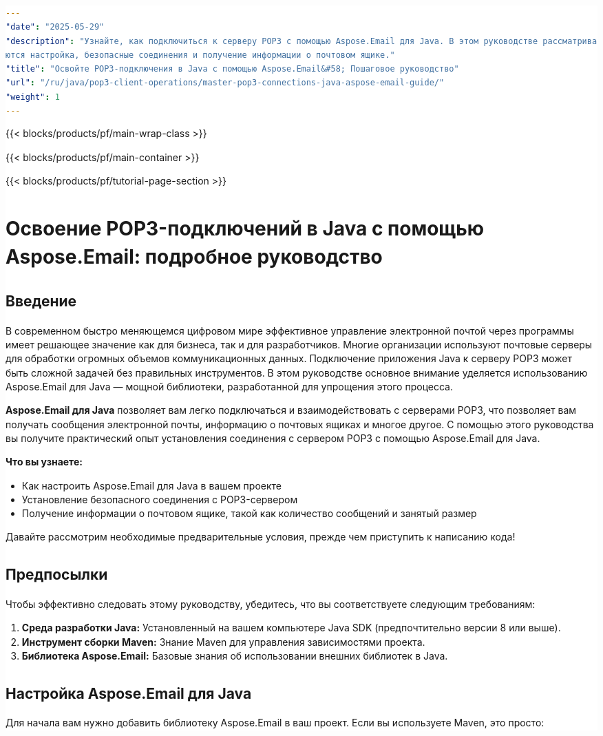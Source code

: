 ```yaml
---
"date": "2025-05-29"
"description": "Узнайте, как подключиться к серверу POP3 с помощью Aspose.Email для Java. В этом руководстве рассматриваются настройка, безопасные соединения и получение информации о почтовом ящике."
"title": "Освойте POP3-подключения в Java с помощью Aspose.Email&#58; Пошаговое руководство"
"url": "/ru/java/pop3-client-operations/master-pop3-connections-java-aspose-email-guide/"
"weight": 1
---
```


{{< blocks/products/pf/main-wrap-class >}}

{{< blocks/products/pf/main-container >}}

{{< blocks/products/pf/tutorial-page-section >}}
# Освоение POP3-подключений в Java с помощью Aspose.Email: подробное руководство

## Введение
В современном быстро меняющемся цифровом мире эффективное управление электронной почтой через программы имеет решающее значение как для бизнеса, так и для разработчиков. Многие организации используют почтовые серверы для обработки огромных объемов коммуникационных данных. Подключение приложения Java к серверу POP3 может быть сложной задачей без правильных инструментов. В этом руководстве основное внимание уделяется использованию Aspose.Email для Java — мощной библиотеки, разработанной для упрощения этого процесса.

**Aspose.Email для Java** позволяет вам легко подключаться и взаимодействовать с серверами POP3, что позволяет вам получать сообщения электронной почты, информацию о почтовых ящиках и многое другое. С помощью этого руководства вы получите практический опыт установления соединения с сервером POP3 с помощью Aspose.Email для Java.

**Что вы узнаете:**
- Как настроить Aspose.Email для Java в вашем проекте
- Установление безопасного соединения с POP3-сервером
- Получение информации о почтовом ящике, такой как количество сообщений и занятый размер

Давайте рассмотрим необходимые предварительные условия, прежде чем приступить к написанию кода!

## Предпосылки
Чтобы эффективно следовать этому руководству, убедитесь, что вы соответствуете следующим требованиям:

1. **Среда разработки Java:** Установленный на вашем компьютере Java SDK (предпочтительно версии 8 или выше).
2. **Инструмент сборки Maven:** Знание Maven для управления зависимостями проекта.
3. **Библиотека Aspose.Email:** Базовые знания об использовании внешних библиотек в Java.

## Настройка Aspose.Email для Java
Для начала вам нужно добавить библиотеку Aspose.Email в ваш проект. Если вы используете Maven, это просто:

